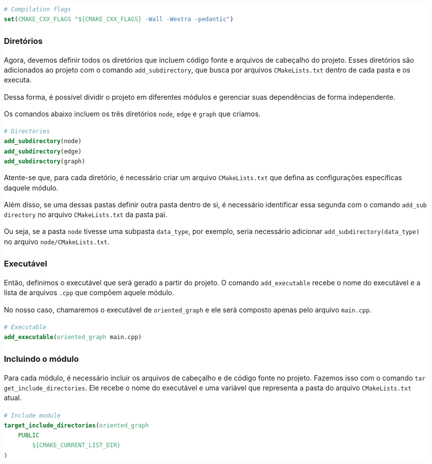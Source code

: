 ```cmake
# Compilation flags
set(CMAKE_CXX_FLAGS "${CMAKE_CXX_FLAGS} -Wall -Wextra -pedantic")
```

### Diretórios

Agora, devemos definir todos os diretórios que incluem código fonte e arquivos de cabeçalho do projeto.
Esses diretórios são adicionados ao projeto com o comando `add_subdirectory`, que busca por arquivos `CMakeLists.txt` dentro de cada pasta e os executa.

Dessa forma, é possível dividir o projeto em diferentes módulos e gerenciar suas dependências de forma independente.

Os comandos abaixo incluem os três diretórios `node`, `edge` e `graph` que criamos.

```cmake
# Directories
add_subdirectory(node)
add_subdirectory(edge)
add_subdirectory(graph)
```

Atente-se que, para cada diretório, é necessário criar um arquivo `CMakeLists.txt` que defina as configurações específicas daquele módulo.

Além disso, se uma dessas pastas definir outra pasta dentro de si, é necessário identificar essa segunda com o comando `add_subdirectory` no arquivo `CMakeLists.txt` da pasta pai.

Ou seja, se a pasta `node` tivesse uma subpasta `data_type`, por exemplo, seria necessário adicionar `add_subdirectory(data_type)` no arquivo `node/CMakeLists.txt`.

### Executável

Então, definimos o executável que será gerado a partir do projeto.
O comando `add_executable` recebe o nome do executável e a lista de arquivos `.cpp` que compõem aquele módulo.

No nosso caso, chamaremos o executável de `oriented_graph` e ele será composto apenas pelo arquivo `main.cpp`.

```cmake
# Executable
add_executable(oriented_graph main.cpp)
```

### Incluindo o módulo

Para cada módulo, é necessário incluir os arquivos de cabeçalho e de código fonte no projeto.
Fazemos isso com o comando `target_include_directories`.
Ele recebe o nome do executável e uma variável que representa a pasta do arquivo `CMakeLists.txt` atual.

```cmake
# Include module
target_include_directories(oriented_graph
    PUBLIC
        ${CMAKE_CURRENT_LIST_DIR}
)
```
